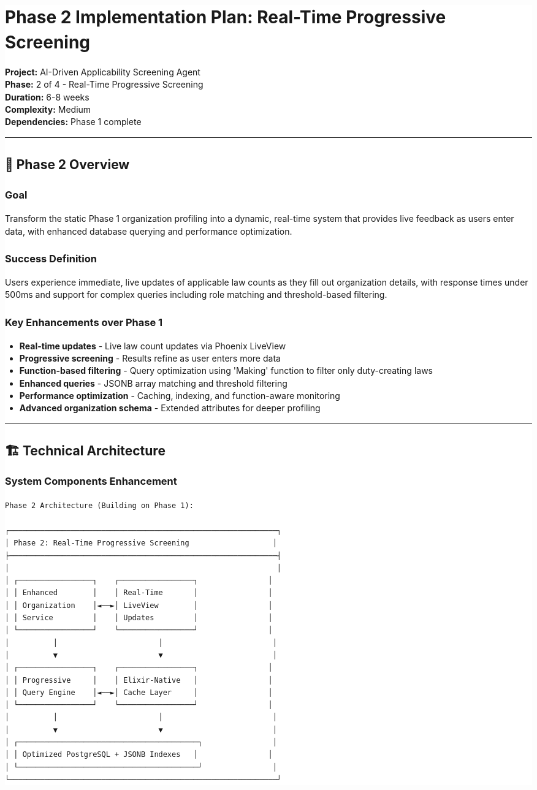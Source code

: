 # Phase 2 Implementation Plan: Real-Time Progressive Screening

**Project:** AI-Driven Applicability Screening Agent  
**Phase:** 2 of 4 - Real-Time Progressive Screening  
**Duration:** 6-8 weeks  
**Complexity:** Medium  
**Dependencies:** Phase 1 complete  

---

## 🎯 Phase 2 Overview

### Goal
Transform the static Phase 1 organization profiling into a dynamic, real-time system that provides live feedback as users enter data, with enhanced database querying and performance optimization.

### Success Definition
Users experience immediate, live updates of applicable law counts as they fill out organization details, with response times under 500ms and support for complex queries including role matching and threshold-based filtering.

### Key Enhancements over Phase 1
- **Real-time updates** - Live law count updates via Phoenix LiveView
- **Progressive screening** - Results refine as user enters more data
- **Function-based filtering** - Query optimization using 'Making' function to filter only duty-creating laws
- **Enhanced queries** - JSONB array matching and threshold filtering
- **Performance optimization** - Caching, indexing, and function-aware monitoring
- **Advanced organization schema** - Extended attributes for deeper profiling

---

## 🏗️ Technical Architecture

### System Components Enhancement

```
Phase 2 Architecture (Building on Phase 1):

┌─────────────────────────────────────────────────────────────┐
│ Phase 2: Real-Time Progressive Screening                   │
├─────────────────────────────────────────────────────────────┤
│                                                             │
│ ┌─────────────────┐    ┌─────────────────┐                │
│ │ Enhanced        │    │ Real-Time       │                │
│ │ Organization    │◄──►│ LiveView        │                │
│ │ Service         │    │ Updates         │                │
│ └─────────────────┘    └─────────────────┘                │
│          │                       │                         │
│          ▼                       ▼                         │
│ ┌─────────────────┐    ┌─────────────────┐                │
│ │ Progressive     │    │ Elixir-Native   │                │
│ │ Query Engine    │◄──►│ Cache Layer     │                │
│ └─────────────────┘    └─────────────────┘                │
│          │                       │                         │
│          ▼                       ▼                         │
│ ┌─────────────────────────────────────────┐                │
│ │ Optimized PostgreSQL + JSONB Indexes   │                │
│ └─────────────────────────────────────────┘                │
└─────────────────────────────────────────────────────────────┘
```